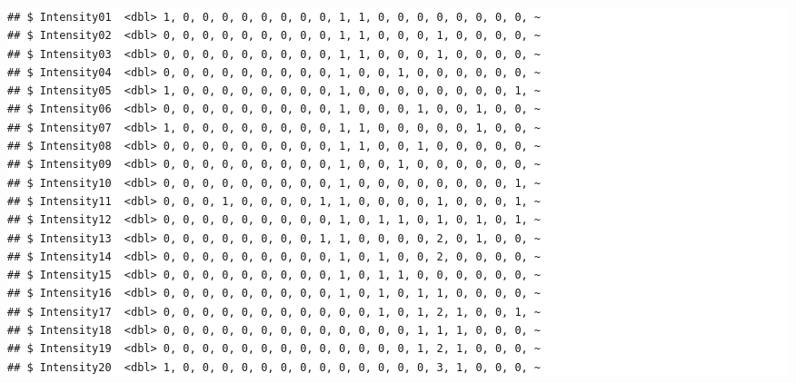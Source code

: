     ## $ Intensity01  <dbl> 1, 0, 0, 0, 0, 0, 0, 0, 0, 1, 1, 0, 0, 0, 0, 0, 0, 0, 0, ~
    ## $ Intensity02  <dbl> 0, 0, 0, 0, 0, 0, 0, 0, 0, 1, 1, 0, 0, 0, 1, 0, 0, 0, 0, ~
    ## $ Intensity03  <dbl> 0, 0, 0, 0, 0, 0, 0, 0, 0, 1, 1, 0, 0, 0, 1, 0, 0, 0, 0, ~
    ## $ Intensity04  <dbl> 0, 0, 0, 0, 0, 0, 0, 0, 0, 1, 0, 0, 1, 0, 0, 0, 0, 0, 0, ~
    ## $ Intensity05  <dbl> 1, 0, 0, 0, 0, 0, 0, 0, 0, 1, 0, 0, 0, 0, 0, 0, 0, 0, 1, ~
    ## $ Intensity06  <dbl> 0, 0, 0, 0, 0, 0, 0, 0, 0, 1, 0, 0, 0, 1, 0, 0, 1, 0, 0, ~
    ## $ Intensity07  <dbl> 1, 0, 0, 0, 0, 0, 0, 0, 0, 1, 1, 0, 0, 0, 0, 0, 1, 0, 0, ~
    ## $ Intensity08  <dbl> 0, 0, 0, 0, 0, 0, 0, 0, 0, 1, 1, 0, 0, 1, 0, 0, 0, 0, 0, ~
    ## $ Intensity09  <dbl> 0, 0, 0, 0, 0, 0, 0, 0, 0, 1, 0, 0, 1, 0, 0, 0, 0, 0, 0, ~
    ## $ Intensity10  <dbl> 0, 0, 0, 0, 0, 0, 0, 0, 0, 1, 0, 0, 0, 0, 0, 0, 0, 0, 1, ~
    ## $ Intensity11  <dbl> 0, 0, 0, 1, 0, 0, 0, 0, 1, 1, 0, 0, 0, 0, 1, 0, 0, 0, 1, ~
    ## $ Intensity12  <dbl> 0, 0, 0, 0, 0, 0, 0, 0, 0, 1, 0, 1, 1, 0, 1, 0, 1, 0, 1, ~
    ## $ Intensity13  <dbl> 0, 0, 0, 0, 0, 0, 0, 0, 1, 1, 0, 0, 0, 0, 2, 0, 1, 0, 0, ~
    ## $ Intensity14  <dbl> 0, 0, 0, 0, 0, 0, 0, 0, 0, 1, 0, 1, 0, 0, 2, 0, 0, 0, 0, ~
    ## $ Intensity15  <dbl> 0, 0, 0, 0, 0, 0, 0, 0, 0, 1, 0, 1, 1, 0, 0, 0, 0, 0, 0, ~
    ## $ Intensity16  <dbl> 0, 0, 0, 0, 0, 0, 0, 0, 0, 1, 0, 1, 0, 1, 1, 0, 0, 0, 0, ~
    ## $ Intensity17  <dbl> 0, 0, 0, 0, 0, 0, 0, 0, 0, 0, 0, 1, 0, 1, 2, 1, 0, 0, 1, ~
    ## $ Intensity18  <dbl> 0, 0, 0, 0, 0, 0, 0, 0, 0, 0, 0, 0, 0, 1, 1, 1, 0, 0, 0, ~
    ## $ Intensity19  <dbl> 0, 0, 0, 0, 0, 0, 0, 0, 0, 0, 0, 0, 0, 1, 2, 1, 0, 0, 0, ~
    ## $ Intensity20  <dbl> 1, 0, 0, 0, 0, 0, 0, 0, 0, 0, 0, 0, 0, 0, 3, 1, 0, 0, 0, ~